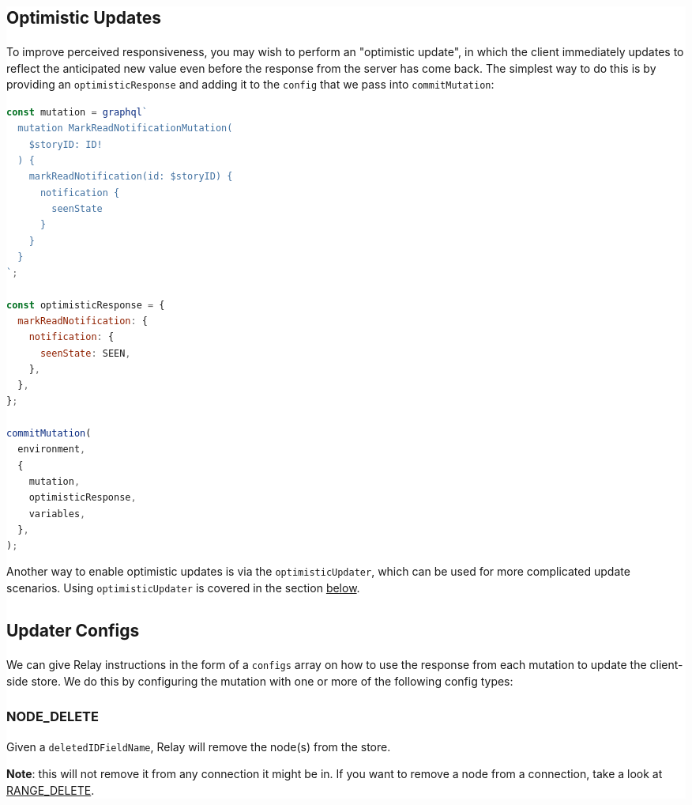 ## Optimistic Updates

To improve perceived responsiveness, you may wish to perform an "optimistic update", in which the client immediately updates to reflect the anticipated new value even before the response from the server has come back. The simplest way to do this is by providing an `optimisticResponse` and adding it to the `config` that we pass into `commitMutation`:

```javascript
const mutation = graphql`
  mutation MarkReadNotificationMutation(
    $storyID: ID!
  ) {
    markReadNotification(id: $storyID) {
      notification {
        seenState
      }
    }
  }
`;

const optimisticResponse = {
  markReadNotification: {
    notification: {
      seenState: SEEN,
    },
  },
};

commitMutation(
  environment,
  {
    mutation,
    optimisticResponse,
    variables,
  },
);
```

Another way to enable optimistic updates is via the `optimisticUpdater`, which can be used for more complicated update scenarios. Using `optimisticUpdater` is covered in the section [below](#using-updater-and-optimisticupdater).

## Updater Configs

We can give Relay instructions in the form of a `configs` array on how to use the response from each mutation to update the client-side store. We do this by configuring the mutation with one or more of the following config types:

### NODE_DELETE
Given a `deletedIDFieldName`, Relay will remove the node(s) from the store.

**Note**: this will not remove it from any connection it might be in. If you want to remove a node from a connection, take a look at [RANGE_DELETE](#RANGE_DELETE).
